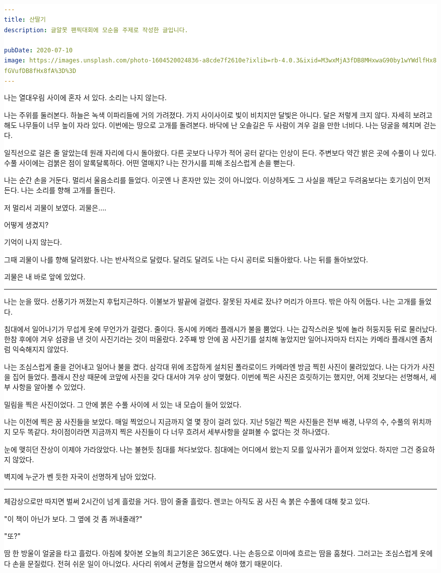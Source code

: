 ```yaml
---
title: 산딸기
description: 글알못 팬픽대회에 모순을 주제로 작성한 글입니다.

pubDate: 2020-07-10
image: https://images.unsplash.com/photo-1604520024836-a8cde7f2610e?ixlib=rb-4.0.3&ixid=M3wxMjA3fDB8MHxwaG90by1wYWdlfHx8fGVufDB8fHx8fA%3D%3D
---
```


나는 열대우림 사이에 혼자 서 있다. 소리는 나지 않는다.

나는 주위를 둘러본다. 하늘은 녹색 이파리들에 거의 가려졌다. 가지 사이사이로 빛이 비치지만 달빛은 아니다. 달은 저렇게 크지 않다. 자세히 보려고 해도 나무들이 너무 높이 자라 있다. 이번에는 땅으로 고개를 돌려본다. 바닥에 난 오솔길은 두 사람이 겨우 걸을 만한 너비다. 나는 덩굴을 헤치며 걷는다.

일직선으로 걸은 줄 알았는데 원래 자리에 다시 돌아왔다. 다른 곳보다 나무가 적어 공터 같다는 인상이 든다. 주변보다 약간 밝은 곳에 수풀이 나 있다. 수풀 사이에는 검붉은 점이 알록달록하다. 어떤 열매지? 나는 잔가시를 피해 조심스럽게 손을 뻗는다.

나는 순간 손을 거둔다. 멀리서 울음소리를 들었다. 이곳엔 나 혼자만 있는 것이 아니었다. 이상하게도 그 사실을 깨닫고 두려움보다는 호기심이 먼저 든다. 나는 소리를 향해 고개를 돌린다.

저 멀리서 괴물이 보였다. 괴물은….

어떻게 생겼지?

기억이 나지 않는다.

그때 괴물이 나를 향해 달려왔다. 나는 반사적으로 달렸다. 달려도 달려도 나는 다시 공터로 되돌아왔다. 나는 뒤를 돌아보았다.

괴물은 내 바로 앞에 있었다.

---

나는 눈을 떴다. 선풍기가 꺼졌는지 후텁지근하다. 이불보가 발끝에 걸렸다. 잘못된 자세로 잤나? 머리가 아프다. 밖은 아직 어둡다. 나는 고개를 들었다.

침대에서 일어나기가 무섭게 옷에 무언가가 걸렸다. 줄이다. 동시에 카메라 플래시가 불을 뿜었다. 나는 갑작스러운 빛에 놀라 허둥지둥 뒤로 물러났다. 한참 후에야 겨우 섬광을 낸 것이 사진기라는 것이 떠올랐다. 2주째 방 안에 꿈 사진기를 설치해 놓았지만 일어나자마자 터지는 카메라 플래시엔 좀처럼 익숙해지지 않았다.

나는 조심스럽게 줄을 걷어내고 일어나 불을 켰다. 삼각대 위에 조잡하게 설치된 폴라로이드 카메라엔 방금 찍힌 사진이 물려있었다. 나는 다가가 사진을 집어 들었다. 플래시 잔상 때문에 코앞에 사진을 갖다 대서야 겨우 상이 맺혔다. 이번에 찍은 사진은 흐릿하기는 했지만, 어제 것보다는 선명해서, 세부 사항을 알아볼 수 있었다.

밀림을 찍은 사진이었다. 그 안에 붉은 수풀 사이에 서 있는 내 모습이 들어 있었다.

나는 이전에 찍은 꿈 사진들을 보았다. 매일 찍었으니 지금까지 열 몇 장이 걸려 있다. 지난 5일간 찍은 사진들은 전부 배경, 나무의 수, 수풀의 위치까지 모두 똑같다. 차이점이라면 지금까지 찍은 사진들이 다 너무 흐려서 세부사항을 살펴볼 수 없다는 것 하나였다.

눈에 맺히던 잔상이 이제야 가라앉았다. 나는 불현듯 침대를 쳐다보았다. 침대에는 어디에서 왔는지 모를 잎사귀가 흩어져 있었다. 하지만 그건 중요하지 않았다.

벽지에 누군가 벤 듯한 자국이 선명하게 남아 있었다.

---

체감상으로만 따지면 벌써 2시간이 넘게 흘렀을 거다. 땀이 줄줄 흘렀다. 렌코는 아직도 꿈 사진 속 붉은 수풀에 대해 찾고 있다.

"이 책이 아닌가 보다. 그 옆에 것 좀 꺼내줄래?"

"또?"

땀 한 방울이 얼굴을 타고 흘렀다. 아침에 찾아본 오늘의 최고기온은 36도였다. 나는 손등으로 이마에 흐르는 땀을 훔쳤다. 그러고는 조심스럽게 옷에다 손을 문질렀다. 전혀 쉬운 일이 아니었다. 사다리 위에서 균형을 잡으면서 해야 했기 때문이다.
